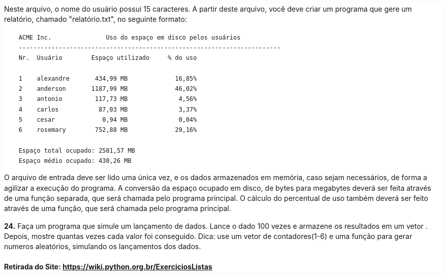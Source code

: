 Neste arquivo, o nome do usuário possui 15 caracteres. A partir deste arquivo, você deve criar um programa que gere um relatório, chamado "relatório.txt", no seguinte formato:

        ACME Inc.               Uso do espaço em disco pelos usuários
        ------------------------------------------------------------------------
        Nr.  Usuário        Espaço utilizado     % do uso
        
        1    alexandre       434,99 MB             16,85%
        2    anderson       1187,99 MB             46,02%
        3    antonio         117,73 MB              4,56%
        4    carlos           87,03 MB              3,37%
        5    cesar             0,94 MB              0,04%
        6    rosemary        752,88 MB             29,16%
        
        Espaço total ocupado: 2581,57 MB
        Espaço médio ocupado: 430,26 MB
        
O arquivo de entrada deve ser lido uma única vez, e os dados armazenados em memória, caso sejam necessários, de forma a agilizar a execução do programa. A conversão da espaço ocupado em disco, de bytes para megabytes deverá ser feita através de uma função separada, que será chamada pelo programa principal. O cálculo do percentual de uso também deverá ser feito através de uma função, que será chamada pelo programa principal.

**24.** Faça um programa que simule um lançamento de dados. Lance o dado 100 vezes e armazene os resultados em um vetor . Depois, mostre quantas vezes cada valor foi conseguido. Dica: use um vetor de contadores(1-6) e uma função para gerar numeros aleatórios, simulando os lançamentos dos dados.

#### Retirada do Site: https://wiki.python.org.br/ExerciciosListas
